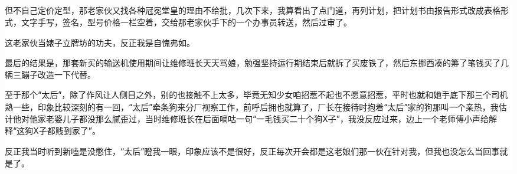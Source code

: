 但不自己定价定型，那老家伙又找各种冠冕堂皇的理由不给批，几次下来，我算看出了点门道，再列计划，把计划书由报告形式改成表格形式，文字手写，签名，型号价格一栏空着，交给那老家伙手下的一个办事员转送，然后过审了。

这老家伙当婊子立牌坊的功夫，反正我是自愧弗如。

最后的结果是，那套新买的输送机使用期间让维修班长天天骂娘，勉强坚持运行期结束后就拆了买废铁了，然后东挪西凑的筹了笔钱买了几辆三蹦子改造一下代替。

至于那个“太后”，除了作风让人侧目之外，别的也接触不上太多，毕竟无知少女咱招惹不起也不愿意招惹，平时也就和她手底下那三个司机熟一些，印象比较深刻的有一回，“太后”牵条狗来分厂视察工作，前呼后拥也就算了，厂长在接待时抱着“太后”家的狗那叫一个亲热，我估计他对他家老婆儿子都没那么腻歪过，当时维修班长在后面嘀咕一句“一毛钱买二十个狗X子”，我没反应过来，边上一个老师傅小声给解释“这狗X子都贱到家了”。

反正我当时听到新嗑是没憋住，“太后”瞪我一眼，印象应该不是很好，反正每次开会都是这老娘们那一伙在针对我，但我也没怎么当回事就是了。